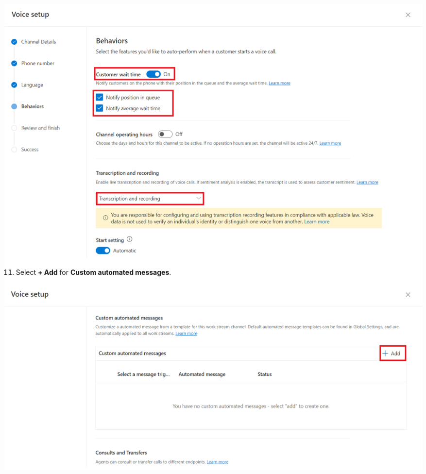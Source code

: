 ![](./media/media15/image21.png)

11. Select **+ Add** for **Custom automated messages**.

![](./media/media15/image22.png)
